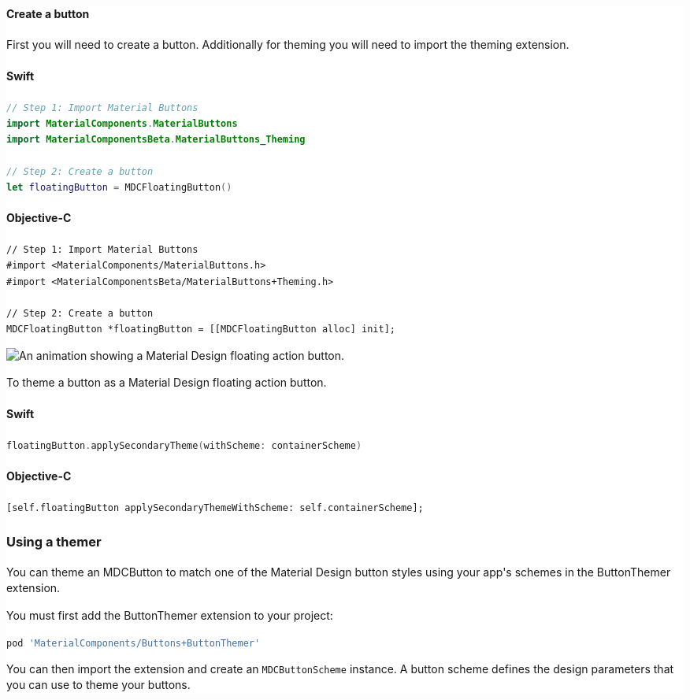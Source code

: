 #### Create a button

First you will need to create a button. Additionally for theming you will need to import the theming extension.


#### Swift
```swift
// Step 1: Import Material Buttons
import MaterialComponents.MaterialButtons
import MaterialComponentsBeta.MaterialButtons_Theming

// Step 2: Create a button
let floatingButton = MDCFloatingButton()
```

#### Objective-C

```objc
// Step 1: Import Material Buttons 
#import <MaterialComponents/MaterialButtons.h>
#import <MaterialComponentsBeta/MaterialButtons+Theming.h>

// Step 2: Create a button
MDCFloatingButton *floatingButton = [[MDCFloatingButton alloc] init];
```


<img src="assets/fab.gif" alt="An animation showing a Material Design floating action button." width="99">

To theme a button as a Material Design floating action button.


#### Swift
```swift
floatingButton.applySecondaryTheme(withScheme: containerScheme)
```

#### Objective-C

```objc
[self.floatingButton applySecondaryThemeWithScheme: self.containerScheme];
```


### Using a themer

You can theme an MDCButton to match one of the Material Design button styles using your app's
schemes in the ButtonThemer extension.

You must first add the ButtonThemer extension to your project:

```bash
pod 'MaterialComponents/Buttons+ButtonThemer'
```

You can then import the extension and create an `MDCButtonScheme` instance. A button scheme defines
the design parameters that you can use to theme your buttons.
